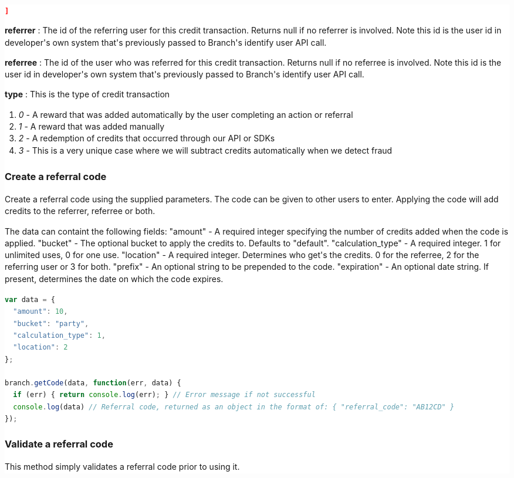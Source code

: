 ```json
]
```
**referrer**
: The id of the referring user for this credit transaction. Returns null if no referrer is involved. Note this id is the user id in developer's own system that's previously passed to Branch's identify user API call.

**referree**
: The id of the user who was referred for this credit transaction. Returns null if no referree is involved. Note this id is the user id in developer's own system that's previously passed to Branch's identify user API call.

**type**
: This is the type of credit transaction

1. _0_ - A reward that was added automatically by the user completing an action or referral
1. _1_ - A reward that was added manually
2. _2_ - A redemption of credits that occurred through our API or SDKs
3. _3_ - This is a very unique case where we will subtract credits automatically when we detect fraud


### Create a referral code

Create a referral code using the supplied parameters.  The code can be given to other users to enter.  Applying the code will add credits to the referrer, referree or both.

The data can containt the following fields:
"amount" - A required integer specifying the number of credits added when the code is applied.
"bucket" - The optional bucket to apply the credits to.  Defaults to "default".
"calculation_type" - A required integer.  1 for unlimited uses, 0 for one use.
"location" - A required integer. Determines who get's the credits.  0 for the referree, 2 for the referring user or 3 for both.
"prefix" - An optional string to be prepended to the code.
"expiration" - An optional date string.  If present, determines the date on which the code expires.

```js
var data = {
  "amount": 10,
  "bucket": "party",
  "calculation_type": 1,
  "location": 2
};

branch.getCode(data, function(err, data) {
  if (err) { return console.log(err); } // Error message if not successful
  console.log(data) // Referral code, returned as an object in the format of: { "referral_code": "AB12CD" }
});
```

### Validate a referral code

This method simply validates a referral code prior to using it.
